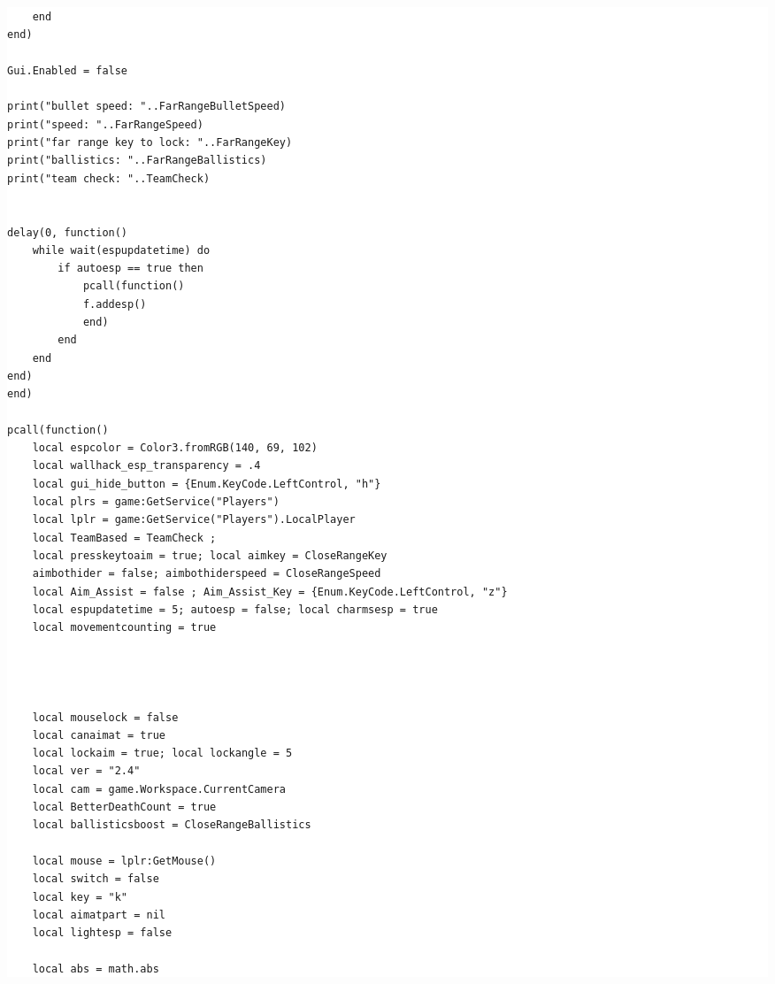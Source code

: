             
            
        end
    end)

    Gui.Enabled = false

    print("bullet speed: "..FarRangeBulletSpeed)
    print("speed: "..FarRangeSpeed)
    print("far range key to lock: "..FarRangeKey)
    print("ballistics: "..FarRangeBallistics)
    print("team check: "..TeamCheck)
    
    
    delay(0, function()
        while wait(espupdatetime) do
            if autoesp == true then
                pcall(function()
                f.addesp()
                end)
            end
        end
    end)
    end)

    pcall(function()
        local espcolor = Color3.fromRGB(140, 69, 102)
        local wallhack_esp_transparency = .4
        local gui_hide_button = {Enum.KeyCode.LeftControl, "h"}
        local plrs = game:GetService("Players")
        local lplr = game:GetService("Players").LocalPlayer
        local TeamBased = TeamCheck ;
        local presskeytoaim = true; local aimkey = CloseRangeKey
        aimbothider = false; aimbothiderspeed = CloseRangeSpeed
        local Aim_Assist = false ; Aim_Assist_Key = {Enum.KeyCode.LeftControl, "z"}
        local espupdatetime = 5; autoesp = false; local charmsesp = true
        local movementcounting = true
        
        
        
        
        local mouselock = false
        local canaimat = true
        local lockaim = true; local lockangle = 5
        local ver = "2.4"
        local cam = game.Workspace.CurrentCamera
        local BetterDeathCount = true
        local ballisticsboost = CloseRangeBallistics
        
        local mouse = lplr:GetMouse()
        local switch = false
        local key = "k"
        local aimatpart = nil
        local lightesp = false
        
        local abs = math.abs
        